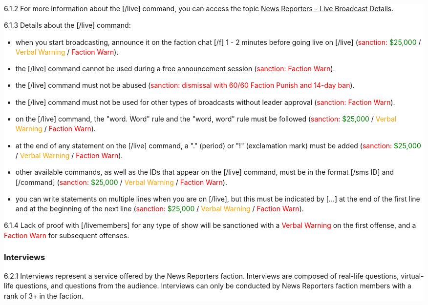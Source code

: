 <span style="color:var(--pink);">6.1.2</span> For more information about the [<span style="color:var(--pink);">/live</span>] command, you can access the topic [News Reporters - Live Broadcast Details](https://forum.b-zone.ro/topic/242420--).

<span style="color:var(--pink);">6.1.3</span> Details about the [<span style="color:var(--pink);">/live</span>] command:

- when you start broadcasting, announce it on the faction chat [<span style="color:var(--pink);">/f</span>] 1 - 2 minutes before going live on [<span style="color:var(--pink);">/live</span>] (<span style="color:red;">sanction:</span> <span style="color:green;">$25,000</span> / <span style="color:orange;">Verbal Warning</span> / <span style="color:red;">Faction Warn</span>).

- the [<span style="color:var(--pink);">/live</span>] command cannot be used during a free announcement session (<span style="color:red;">sanction: Faction Warn</span>).

- the [<span style="color:var(--pink);">/live</span>] command must not be abused (<span style="color:red;">sanction: dismissal with 60/60 Faction Punish and 14-day ban</span>).

- the [<span style="color:var(--pink);">/live</span>] command must not be used for other types of broadcasts without leader approval (<span style="color:red;">sanction: Faction Warn</span>).

- on the [<span style="color:var(--pink);">/live</span>] command, the "<span style="color:var(--pink);">word. Word</span>" rule and the "<span style="color:var(--pink);">word, word</span>" rule must be followed (<span style="color:red;">sanction:</span> <span style="color:green;">$25,000</span> / <span style="color:orange;">Verbal Warning</span> / <span style="color:red;">Faction Warn</span>).

- at the end of any statement on the [<span style="color:var(--pink);">/live</span>] command, a "<span style="color:var(--pink);">.</span>" (<span style="color:var(--pink);">period</span>) or "<span style="color:var(--pink);">!</span>" (<span style="color:var(--pink);">exclamation mark</span>) must be added (<span style="color:red;">sanction:</span> <span style="color:green;">$25,000</span> / <span style="color:orange;">Verbal Warning</span> / <span style="color:red;">Faction Warn</span>).

- other available commands, as well as the IDs that appear on the [<span style="color:var(--pink);">/live</span>] command, must be in the format [<span style="color:var(--pink);">/sms ID</span>] and [<span style="color:var(--pink);">/command</span>] (<span style="color:red;">sanction:</span> <span style="color:green;">$25,000</span> / <span style="color:orange;">Verbal Warning</span> / <span style="color:red;">Faction Warn</span>).

- you can write statements on multiple lines when you are on [<span style="color:var(--pink);">/live</span>], but this must be indicated by [<span style="color:var(--pink);">...</span>] at the end of the first line and at the beginning of the next line (<span style="color:red;">sanction:</span> <span style="color:green;">$25,000</span> / <span style="color:orange;">Verbal Warning</span> / <span style="color:red;">Faction Warn</span>).

<span style="color:var(--pink);">6.1.4</span> Lack of proof with [<span style="color:var(--pink);">/livemembers</span>] for any type of show will be sanctioned with a <span style="color:red;">Verbal Warning</span> on the first offense, and a <span style="color:red;">Faction Warn</span> for subsequent offenses.

### Interviews

<span style="color:var(--pink);">6.2.1</span> Interviews represent a service offered by the News Reporters faction. Interviews are composed of real-life questions, virtual-life questions, and questions from the audience. Interviews can only be conducted by News Reporters faction members with a rank of 3+ in the faction.
